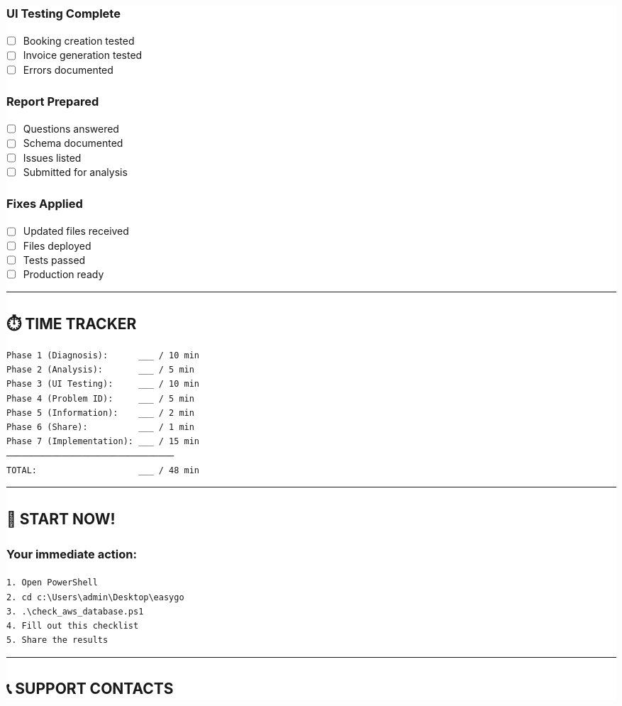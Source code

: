 ### UI Testing Complete

- [ ] Booking creation tested
- [ ] Invoice generation tested
- [ ] Errors documented

### Report Prepared

- [ ] Questions answered
- [ ] Schema documented
- [ ] Issues listed
- [ ] Submitted for analysis

### Fixes Applied

- [ ] Updated files received
- [ ] Files deployed
- [ ] Tests passed
- [ ] Production ready

---

## ⏱️ TIME TRACKER

```
Phase 1 (Diagnosis):      ___ / 10 min
Phase 2 (Analysis):       ___ / 5 min
Phase 3 (UI Testing):     ___ / 10 min
Phase 4 (Problem ID):     ___ / 5 min
Phase 5 (Information):    ___ / 2 min
Phase 6 (Share):          ___ / 1 min
Phase 7 (Implementation): ___ / 15 min
─────────────────────────────────
TOTAL:                    ___ / 48 min
```

---

## 🚀 START NOW!

### Your immediate action:

```
1. Open PowerShell
2. cd c:\Users\admin\Desktop\easygo
3. .\check_aws_database.ps1
4. Fill out this checklist
5. Share the results
```

---

## 📞 SUPPORT CONTACTS
